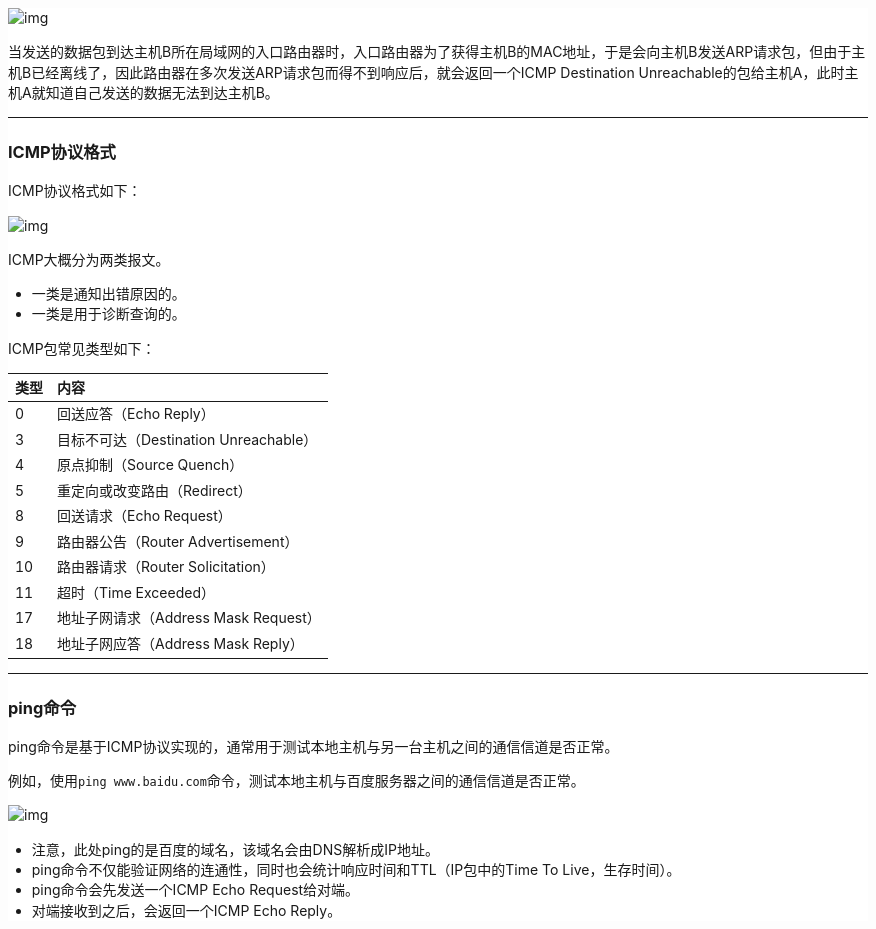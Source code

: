 ![img](https://img-blog.csdnimg.cn/7b9cc5b0093c40ae94a299cad95319eb.png)

当发送的数据包到达主机B所在局域网的入口路由器时，入口路由器为了获得主机B的MAC地址，于是会向主机B发送ARP请求包，但由于主机B已经离线了，因此路由器在多次发送ARP请求包而得不到响应后，就会返回一个ICMP Destination Unreachable的包给主机A，此时主机A就知道自己发送的数据无法到达主机B。


---

### ICMP协议格式

ICMP协议格式如下：

![img](https://img-blog.csdnimg.cn/87dca313a19e49738d06a4957503ae1f.png)

ICMP大概分为两类报文。

- 一类是通知出错原因的。
- 一类是用于诊断查询的。

ICMP包常见类型如下：

| 类型 | 内容                                  |
| :--- | :------------------------------------ |
| 0    | 回送应答（Echo Reply）                |
| 3    | 目标不可达（Destination Unreachable） |
| 4    | 原点抑制（Source Quench）             |
| 5    | 重定向或改变路由（Redirect）          |
| 8    | 回送请求（Echo Request）              |
| 9    | 路由器公告（Router Advertisement）    |
| 10   | 路由器请求（Router Solicitation）     |
| 11   | 超时（Time Exceeded）                 |
| 17   | 地址子网请求（Address Mask Request）  |
| 18   | 地址子网应答（Address Mask Reply）    |

---



### ping命令

ping命令是基于ICMP协议实现的，通常用于测试本地主机与另一台主机之间的通信信道是否正常。

例如，使用`ping www.baidu.com`命令，测试本地主机与百度服务器之间的通信信道是否正常。

![img](https://img-blog.csdnimg.cn/a214c53ffbf3452881a4f00e91fc6384.png)

- 注意，此处ping的是百度的域名，该域名会由DNS解析成IP地址。
- ping命令不仅能验证网络的连通性，同时也会统计响应时间和TTL（IP包中的Time To Live，生存时间）。
- ping命令会先发送一个ICMP Echo Request给对端。
- 对端接收到之后，会返回一个ICMP Echo Reply。
